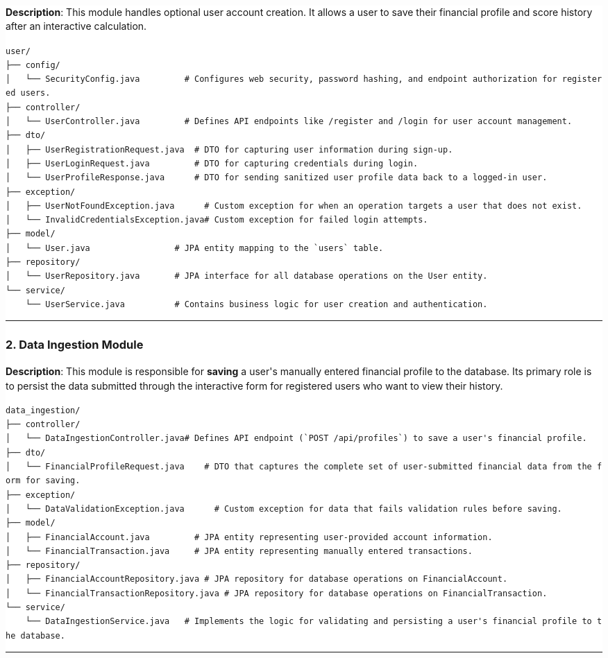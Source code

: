 **Description**: This module handles optional user account creation. It allows a user to save their financial profile and score history after an interactive calculation.

```
user/
├── config/
│   └── SecurityConfig.java         # Configures web security, password hashing, and endpoint authorization for registered users.
├── controller/
│   └── UserController.java         # Defines API endpoints like /register and /login for user account management.
├── dto/
│   ├── UserRegistrationRequest.java  # DTO for capturing user information during sign-up.
│   ├── UserLoginRequest.java         # DTO for capturing credentials during login.
│   └── UserProfileResponse.java      # DTO for sending sanitized user profile data back to a logged-in user.
├── exception/
│   ├── UserNotFoundException.java      # Custom exception for when an operation targets a user that does not exist.
│   └── InvalidCredentialsException.java# Custom exception for failed login attempts.
├── model/
│   └── User.java                 # JPA entity mapping to the `users` table.
├── repository/
│   └── UserRepository.java       # JPA interface for all database operations on the User entity.
└── service/
    └── UserService.java          # Contains business logic for user creation and authentication.
```

---

### 2. Data Ingestion Module

**Description**: This module is responsible for **saving** a user's manually entered financial profile to the database. Its primary role is to persist the data submitted through the interactive form for registered users who want to view their history.

```
data_ingestion/
├── controller/
│   └── DataIngestionController.java# Defines API endpoint (`POST /api/profiles`) to save a user's financial profile.
├── dto/
│   └── FinancialProfileRequest.java    # DTO that captures the complete set of user-submitted financial data from the form for saving.
├── exception/
│   └── DataValidationException.java      # Custom exception for data that fails validation rules before saving.
├── model/
│   ├── FinancialAccount.java         # JPA entity representing user-provided account information.
│   └── FinancialTransaction.java     # JPA entity representing manually entered transactions.
├── repository/
│   ├── FinancialAccountRepository.java # JPA repository for database operations on FinancialAccount.
│   └── FinancialTransactionRepository.java # JPA repository for database operations on FinancialTransaction.
└── service/
    └── DataIngestionService.java   # Implements the logic for validating and persisting a user's financial profile to the database.
```

---